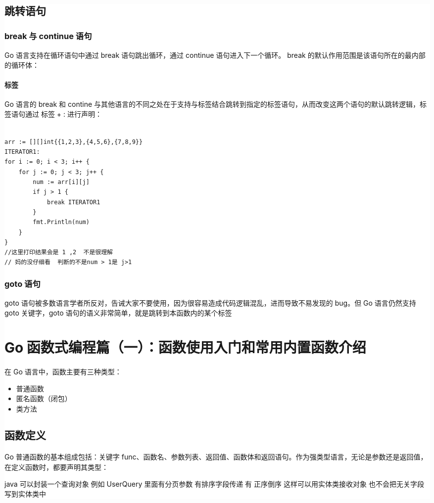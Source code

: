 ## 跳转语句

### break 与 continue 语句
  Go 语言支持在循环语句中通过 break 语句跳出循环，通过 continue 语句进入下一个循环。
  break 的默认作用范围是该语句所在的最内部的循环体：
#### 标签 
  Go 语言的 break 和 contine 与其他语言的不同之处在于支持与标签结合跳转到指定的标签语句，从而改变这两个语句的默认跳转逻辑，标签语句通过  标签 + : 进行声明：
``` golang

arr := [][]int{{1,2,3},{4,5,6},{7,8,9}}
ITERATOR1:
for i := 0; i < 3; i++ {
    for j := 0; j < 3; j++ {
        num := arr[i][j]
        if j > 1 {
            break ITERATOR1
        }
        fmt.Println(num)
    }
}
//这里打印结果会是 1 ,2  不是很理解 
// 妈的没仔细看  判断的不是num > 1是 j>1

```
### goto 语句
  goto 语句被多数语言学者所反对，告诫大家不要使用，因为很容易造成代码逻辑混乱，进而导致不易发现的 bug。但 Go 语言仍然支持 goto 关键字，goto 语句的语义非常简单，就是跳转到本函数内的某个标签


# Go 函数式编程篇（一）：函数使用入门和常用内置函数介绍
在 Go 语言中，函数主要有三种类型：
- 普通函数
- 匿名函数（闭包）
- 类方法


## 函数定义
  Go 普通函数的基本组成包括：关键字 func、函数名、参数列表、返回值、函数体和返回语句。作为强类型语言，无论是参数还是返回值，在定义函数时，都要声明其类型：





java 可以封装一个查询对象  例如 UserQuery 里面有分页参数 有排序字段传递 有 正序倒序 这样可以用实体类接收对象 也不会把无关字段 写到实体类中